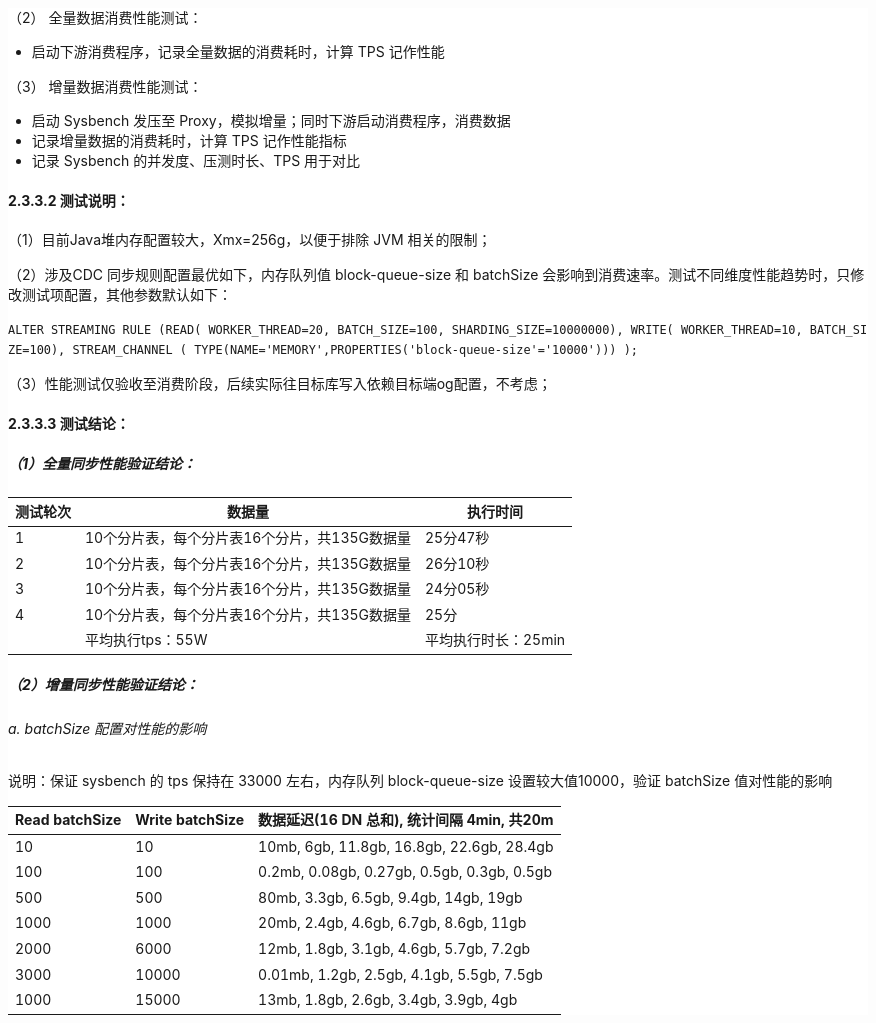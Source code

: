 （2） 全量数据消费性能测试：

-  启动下游消费程序，记录全量数据的消费耗时，计算 TPS 记作性能

（3） 增量数据消费性能测试：

- 启动 Sysbench 发压至 Proxy，模拟增量；同时下游启动消费程序，消费数据
- 记录增量数据的消费耗时，计算 TPS 记作性能指标
- 记录 Sysbench 的并发度、压测时长、TPS 用于对比

#### 2.3.3.2    测试说明：

（1）目前Java堆内存配置较大，Xmx=256g，以便于排除 JVM 相关的限制；

（2）涉及CDC 同步规则配置最优如下，内存队列值 block-queue-size 和 batchSize 会影响到消费速率。测试不同维度性能趋势时，只修改测试项配置，其他参数默认如下：

```
ALTER STREAMING RULE (READ( WORKER_THREAD=20, BATCH_SIZE=100, SHARDING_SIZE=10000000), WRITE( WORKER_THREAD=10, BATCH_SIZE=100), STREAM_CHANNEL ( TYPE(NAME='MEMORY',PROPERTIES('block-queue-size'='10000'))) );
```

（3）性能测试仅验收至消费阶段，后续实际往目标库写入依赖目标端og配置，不考虑；

#### 2.3.3.3    测试结论：

##### （1）全量同步性能验证结论：

| 测试轮次 | 数据量                                       | 执行时间            |
| -------- | -------------------------------------------- | ------------------- |
| 1        | 10个分片表，每个分片表16个分片，共135G数据量 | 25分47秒            |
| 2        | 10个分片表，每个分片表16个分片，共135G数据量 | 26分10秒            |
| 3        | 10个分片表，每个分片表16个分片，共135G数据量 | 24分05秒            |
| 4        | 10个分片表，每个分片表16个分片，共135G数据量 | 25分                |
|          | 平均执行tps：55W                             | 平均执行时长：25min |

##### （2）增量同步性能验证结论：

###### a.  batchSize 配置对性能的影响

说明：保证 sysbench 的 tps 保持在 33000 左右，内存队列 block-queue-size 设置较大值10000，验证 batchSize 值对性能的影响

| Read batchSize | Write batchSize | 数据延迟(16 DN 总和), 统计间隔 4min, 共20m     |
| -------------- | --------------- | ---------------------------------------------- |
| 10             | 10              | 10mb, 6gb, 11.8gb, 16.8gb,  22.6gb,  28.4gb    |
| 100            | 100             | 0.2mb,  0.08gb,  0.27gb,  0.5gb, 0.3gb,  0.5gb |
| 500            | 500             | 80mb, 3.3gb, 6.5gb, 9.4gb, 14gb, 19gb          |
| 1000           | 1000            | 20mb,  2.4gb, 4.6gb, 6.7gb,  8.6gb, 11gb       |
| 2000           | 6000            | 12mb, 1.8gb, 3.1gb, 4.6gb, 5.7gb, 7.2gb        |
| 3000           | 10000           | 0.01mb, 1.2gb, 2.5gb, 4.1gb,  5.5gb, 7.5gb     |
| 1000           | 15000           | 13mb, 1.8gb, 2.6gb, 3.4gb,  3.9gb, 4gb         |
